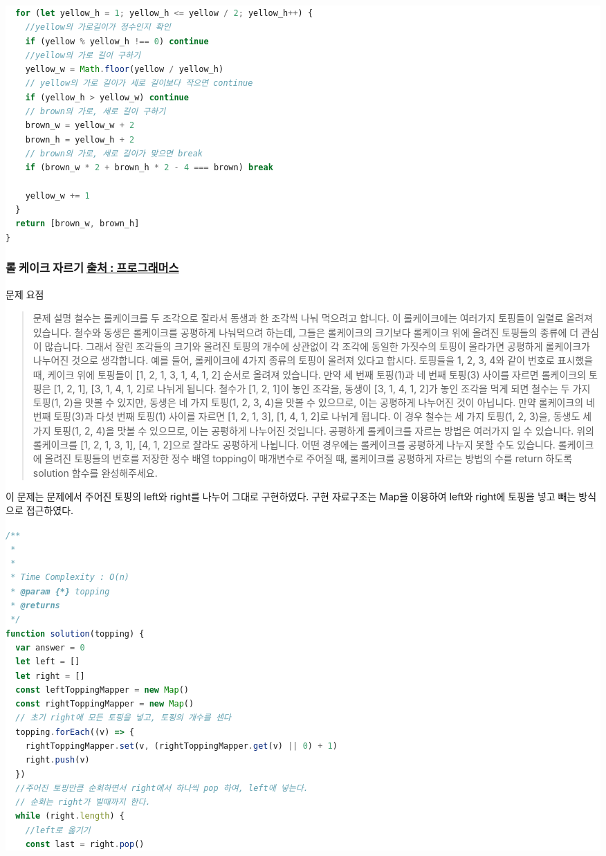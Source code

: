 ```javascript
  for (let yellow_h = 1; yellow_h <= yellow / 2; yellow_h++) {
    //yellow의 가로길이가 정수인지 확인
    if (yellow % yellow_h !== 0) continue
    //yellow의 가로 길이 구하기
    yellow_w = Math.floor(yellow / yellow_h)
    // yellow의 가로 길이가 세로 길이보다 작으면 continue
    if (yellow_h > yellow_w) continue
    // brown의 가로, 세로 길이 구하기
    brown_w = yellow_w + 2
    brown_h = yellow_h + 2
    // brown의 가로, 세로 길이가 맞으면 break
    if (brown_w * 2 + brown_h * 2 - 4 === brown) break

    yellow_w += 1
  }
  return [brown_w, brown_h]
}
```

### 롤 케이크 자르기 [출처 : 프로그래머스](https://school.programmers.co.kr/learn/courses/30/lessons/132265)

문제 요점

> 문제 설명
> 철수는 롤케이크를 두 조각으로 잘라서 동생과 한 조각씩 나눠 먹으려고 합니다. 이 롤케이크에는 여러가지 토핑들이 일렬로 올려져 있습니다. 철수와 동생은 롤케이크를 공평하게 나눠먹으려 하는데, 그들은 롤케이크의 크기보다 롤케이크 위에 올려진 토핑들의 종류에 더 관심이 많습니다. 그래서 잘린 조각들의 크기와 올려진 토핑의 개수에 상관없이 각 조각에 동일한 가짓수의 토핑이 올라가면 공평하게 롤케이크가 나누어진 것으로 생각합니다.
> 예를 들어, 롤케이크에 4가지 종류의 토핑이 올려져 있다고 합시다. 토핑들을 1, 2, 3, 4와 같이 번호로 표시했을 때, 케이크 위에 토핑들이 [1, 2, 1, 3, 1, 4, 1, 2] 순서로 올려져 있습니다. 만약 세 번째 토핑(1)과 네 번째 토핑(3) 사이를 자르면 롤케이크의 토핑은 [1, 2, 1], [3, 1, 4, 1, 2]로 나뉘게 됩니다. 철수가 [1, 2, 1]이 놓인 조각을, 동생이 [3, 1, 4, 1, 2]가 놓인 조각을 먹게 되면 철수는 두 가지 토핑(1, 2)을 맛볼 수 있지만, 동생은 네 가지 토핑(1, 2, 3, 4)을 맛볼 수 있으므로, 이는 공평하게 나누어진 것이 아닙니다. 만약 롤케이크의 네 번째 토핑(3)과 다섯 번째 토핑(1) 사이를 자르면 [1, 2, 1, 3], [1, 4, 1, 2]로 나뉘게 됩니다. 이 경우 철수는 세 가지 토핑(1, 2, 3)을, 동생도 세 가지 토핑(1, 2, 4)을 맛볼 수 있으므로, 이는 공평하게 나누어진 것입니다. 공평하게 롤케이크를 자르는 방법은 여러가지 일 수 있습니다. 위의 롤케이크를 [1, 2, 1, 3, 1], [4, 1, 2]으로 잘라도 공평하게 나뉩니다. 어떤 경우에는 롤케이크를 공평하게 나누지 못할 수도 있습니다.
> 롤케이크에 올려진 토핑들의 번호를 저장한 정수 배열 topping이 매개변수로 주어질 때, 롤케이크를 공평하게 자르는 방법의 수를 return 하도록 solution 함수를 완성해주세요.

이 문제는 문제에서 주어진 토핑의 left와 right를 나누어 그대로 구현하였다. 구현 자료구조는 Map을 이용하여 left와 right에 토핑을 넣고 빼는 방식으로 접근하였다.

```javascript
/**
 *
 *
 * Time Complexity : O(n)
 * @param {*} topping
 * @returns
 */
function solution(topping) {
  var answer = 0
  let left = []
  let right = []
  const leftToppingMapper = new Map()
  const rightToppingMapper = new Map()
  // 초기 right에 모든 토핑을 넣고, 토핑의 개수를 센다
  topping.forEach((v) => {
    rightToppingMapper.set(v, (rightToppingMapper.get(v) || 0) + 1)
    right.push(v)
  })
  //주어진 토핑만큼 순회하면서 right에서 하나씩 pop 하여, left에 넣는다.
  // 순회는 right가 빌때까지 한다.
  while (right.length) {
    //left로 옮기기
    const last = right.pop()
```